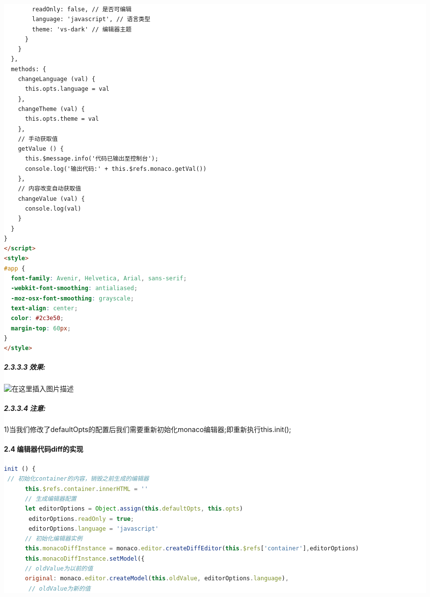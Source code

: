 ```html
        readOnly: false, // 是否可编辑
        language: 'javascript', // 语言类型
        theme: 'vs-dark' // 编辑器主题
      }
    }
  },
  methods: {
    changeLanguage (val) {
      this.opts.language = val
    },
    changeTheme (val) {
      this.opts.theme = val
    },
    // 手动获取值
    getValue () {
      this.$message.info('代码已输出至控制台');
      console.log('输出代码:' + this.$refs.monaco.getVal())
    },
    // 内容改变自动获取值
    changeValue (val) {
      console.log(val)
    }
  }
}
</script>
<style>
#app {
  font-family: Avenir, Helvetica, Arial, sans-serif;
  -webkit-font-smoothing: antialiased;
  -moz-osx-font-smoothing: grayscale;
  text-align: center;
  color: #2c3e50;
  margin-top: 60px;
}
</style>


```
##### 2.3.3.3 效果:

![在这里插入图片描述](https://img-blog.csdnimg.cn/20210319153511554.png?x-oss-process=image/watermark,type_ZmFuZ3poZW5naGVpdGk,shadow_10,text_aHR0cHM6Ly9ibG9nLmNzZG4ubmV0L3dlaXhpbl8zOTA4NTgyMg==,size_16,color_FFFFFF,t_70)


##### 2.3.3.4 注意:

 1)当我们修改了defaultOpts的配置后我们需要重新初始化monaco编辑器;即重新执行this.init();

#### 2.4 编辑器代码diff的实现

```js
init () {
 // 初始化container的内容，销毁之前生成的编辑器
      this.$refs.container.innerHTML = ''
      // 生成编辑器配置
      let editorOptions = Object.assign(this.defaultOpts, this.opts)
       editorOptions.readOnly = true;
       editorOptions.language = 'javascript'
      // 初始化编辑器实例
      this.monacoDiffInstance = monaco.editor.createDiffEditor(this.$refs['container'],editorOptions)
      this.monacoDiffInstance.setModel({
      // oldValue为以前的值
      original: monaco.editor.createModel(this.oldValue, editorOptions.language),
       // oldValue为新的值
```